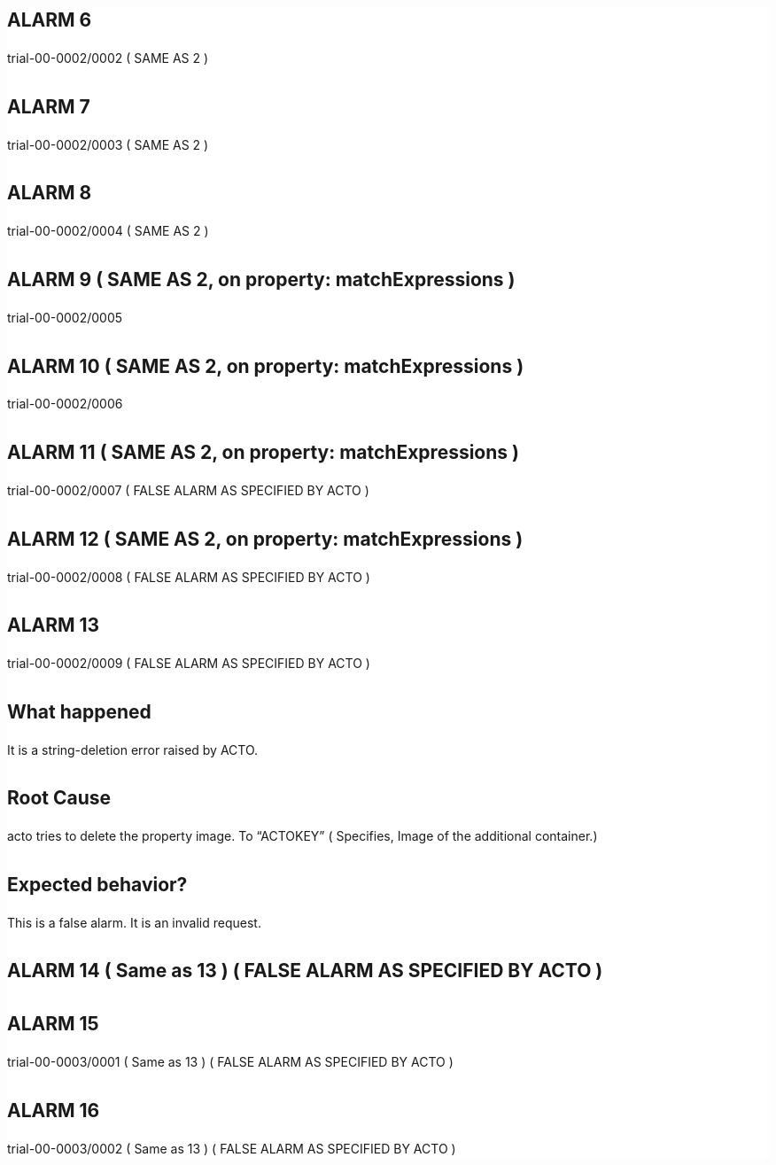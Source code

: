 ## ALARM 6
trial-00-0002/0002 ( SAME AS 2 )
## ALARM 7
trial-00-0002/0003 ( SAME AS 2 )

## ALARM 8
trial-00-0002/0004 ( SAME AS 2 )

## ALARM 9 ( SAME AS 2, on property: matchExpressions )
trial-00-0002/0005 

## ALARM 10 ( SAME AS 2, on property: matchExpressions )
trial-00-0002/0006

## ALARM 11 ( SAME AS 2, on property: matchExpressions )
trial-00-0002/0007 ( FALSE ALARM AS SPECIFIED BY ACTO )

## ALARM 12 ( SAME AS 2, on property: matchExpressions )
trial-00-0002/0008 ( FALSE ALARM AS SPECIFIED BY ACTO )

## ALARM 13
trial-00-0002/0009 ( FALSE ALARM AS SPECIFIED BY ACTO )

## What happened
It is a string-deletion error raised by ACTO. 

## Root Cause
acto tries to delete the property image. To “ACTOKEY” ( Specifies, Image of the additional container.)

## Expected behavior?
This is a false alarm. It is an invalid request.

## ALARM 14 ( Same as 13 ) ( FALSE ALARM AS SPECIFIED BY ACTO )

## ALARM 15 
trial-00-0003/0001 ( Same as 13 ) ( FALSE ALARM AS SPECIFIED BY ACTO )

## ALARM 16
trial-00-0003/0002 ( Same as 13 ) ( FALSE ALARM AS SPECIFIED BY ACTO )
